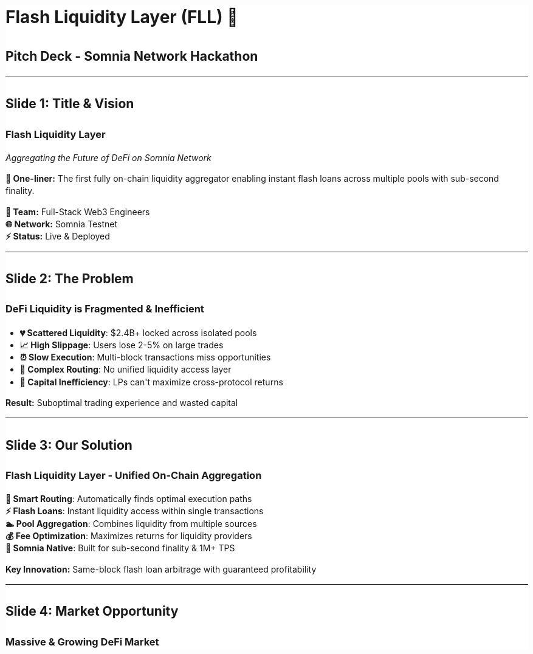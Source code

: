 # Flash Liquidity Layer (FLL) 🚀
## Pitch Deck - Somnia Network Hackathon

---

## Slide 1: Title & Vision
### **Flash Liquidity Layer**
*Aggregating the Future of DeFi on Somnia Network*

**🎯 One-liner:** The first fully on-chain liquidity aggregator enabling instant flash loans across multiple pools with sub-second finality.

**👥 Team:** Full-Stack Web3 Engineers  
**🌐 Network:** Somnia Testnet  
**⚡ Status:** Live & Deployed

---

## Slide 2: The Problem
### **DeFi Liquidity is Fragmented & Inefficient**

- **💔 Scattered Liquidity**: $2.4B+ locked across isolated pools
- **📈 High Slippage**: Users lose 2-5% on large trades
- **⏰ Slow Execution**: Multi-block transactions miss opportunities
- **🔄 Complex Routing**: No unified liquidity access layer
- **💸 Capital Inefficiency**: LPs can't maximize cross-protocol returns

**Result:** Suboptimal trading experience and wasted capital

---

## Slide 3: Our Solution
### **Flash Liquidity Layer - Unified On-Chain Aggregation**

**🔄 Smart Routing**: Automatically finds optimal execution paths  
**⚡ Flash Loans**: Instant liquidity access within single transactions  
**🏊 Pool Aggregation**: Combines liquidity from multiple sources  
**💰 Fee Optimization**: Maximizes returns for liquidity providers  
**🚀 Somnia Native**: Built for sub-second finality & 1M+ TPS

**Key Innovation:** Same-block flash loan arbitrage with guaranteed profitability

---

## Slide 4: Market Opportunity
### **Massive & Growing DeFi Market**
